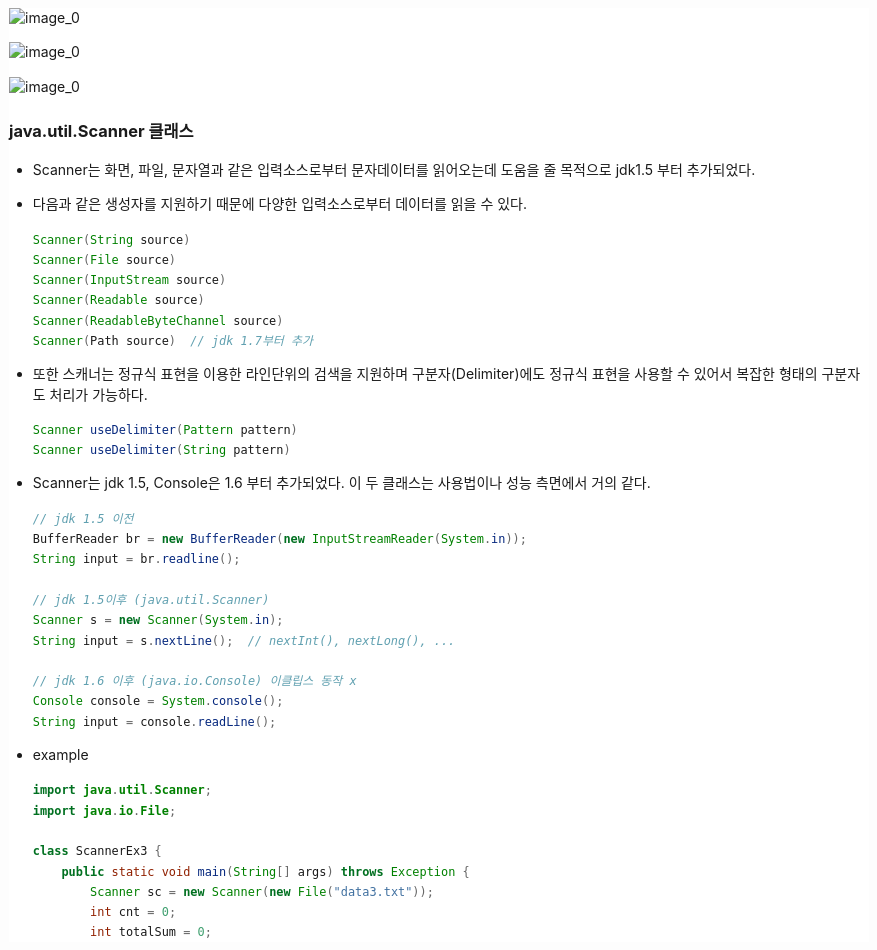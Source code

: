 ![image_0](../image/chap9_java_lang_패키지와_유용한_클래스_14.png)

![image_0](../image/chap9_java_lang_패키지와_유용한_클래스_15.png)

![image_0](../image/chap9_java_lang_패키지와_유용한_클래스_16.png)

### java.util.Scanner 클래스

- Scanner는 화면, 파일, 문자열과 같은 입력소스로부터 문자데이터를 읽어오는데 도움을 줄 목적으로 jdk1.5 부터 추가되었다.
- 다음과 같은 생성자를 지원하기 때문에 다양한 입력소스로부터 데이터를 읽을 수 있다.

    ```java
    Scanner(String source)
    Scanner(File source)
    Scanner(InputStream source)
    Scanner(Readable source)
    Scanner(ReadableByteChannel source)
    Scanner(Path source)  // jdk 1.7부터 추가
    ```

- 또한 스캐너는 정규식 표현을 이용한 라인단위의 검색을 지원하며 구분자(Delimiter)에도 정규식 표현을 사용할 수 있어서 복잡한 형태의 구분자도 처리가 가능하다.

    ```java
    Scanner useDelimiter(Pattern pattern)
    Scanner useDelimiter(String pattern)
    ```

- Scanner는 jdk 1.5, Console은 1.6 부터 추가되었다. 이 두 클래스는 사용법이나 성능 측면에서 거의 같다.

    ```java
    // jdk 1.5 이전
    BufferReader br = new BufferReader(new InputStreamReader(System.in));
    String input = br.readline();

    // jdk 1.5이후 (java.util.Scanner)
    Scanner s = new Scanner(System.in);
    String input = s.nextLine();  // nextInt(), nextLong(), ...

    // jdk 1.6 이후 (java.io.Console) 이클립스 동작 x
    Console console = System.console();
    String input = console.readLine();
    ```

- example

    ```java
    import java.util.Scanner;
    import java.io.File;

    class ScannerEx3 {
    	public static void main(String[] args) throws Exception {
    		Scanner sc = new Scanner(new File("data3.txt"));
    		int cnt = 0;
    		int totalSum = 0;
